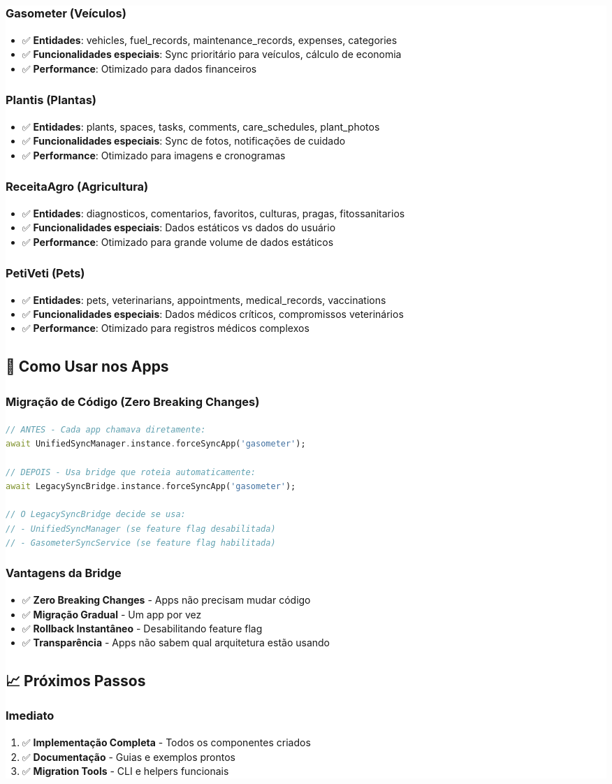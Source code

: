 ### Gasometer (Veículos)
- ✅ **Entidades**: vehicles, fuel_records, maintenance_records, expenses, categories
- ✅ **Funcionalidades especiais**: Sync prioritário para veículos, cálculo de economia
- ✅ **Performance**: Otimizado para dados financeiros

### Plantis (Plantas)  
- ✅ **Entidades**: plants, spaces, tasks, comments, care_schedules, plant_photos
- ✅ **Funcionalidades especiais**: Sync de fotos, notificações de cuidado
- ✅ **Performance**: Otimizado para imagens e cronogramas

### ReceitaAgro (Agricultura)
- ✅ **Entidades**: diagnosticos, comentarios, favoritos, culturas, pragas, fitossanitarios
- ✅ **Funcionalidades especiais**: Dados estáticos vs dados do usuário
- ✅ **Performance**: Otimizado para grande volume de dados estáticos

### PetiVeti (Pets)
- ✅ **Entidades**: pets, veterinarians, appointments, medical_records, vaccinations
- ✅ **Funcionalidades especiais**: Dados médicos críticos, compromissos veterinários  
- ✅ **Performance**: Otimizado para registros médicos complexos

## 🔧 Como Usar nos Apps

### Migração de Código (Zero Breaking Changes)

```dart
// ANTES - Cada app chamava diretamente:
await UnifiedSyncManager.instance.forceSyncApp('gasometer');

// DEPOIS - Usa bridge que roteia automaticamente:
await LegacySyncBridge.instance.forceSyncApp('gasometer');

// O LegacySyncBridge decide se usa:
// - UnifiedSyncManager (se feature flag desabilitada)
// - GasometerSyncService (se feature flag habilitada)
```

### Vantagens da Bridge
- ✅ **Zero Breaking Changes** - Apps não precisam mudar código
- ✅ **Migração Gradual** - Um app por vez
- ✅ **Rollback Instantâneo** - Desabilitando feature flag
- ✅ **Transparência** - Apps não sabem qual arquitetura estão usando

## 📈 Próximos Passos

### Imediato
1. ✅ **Implementação Completa** - Todos os componentes criados
2. ✅ **Documentação** - Guias e exemplos prontos
3. ✅ **Migration Tools** - CLI e helpers funcionais
